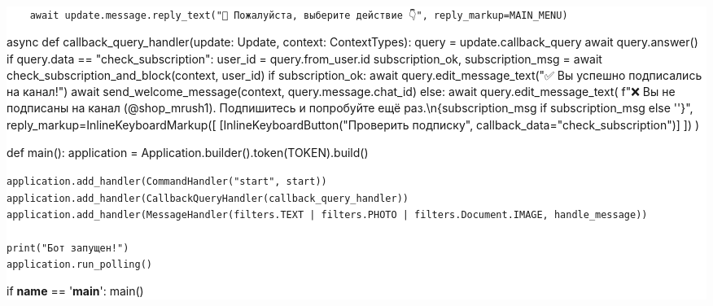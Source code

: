         await update.message.reply_text("🔄 Пожалуйста, выберите действие 👇", reply_markup=MAIN_MENU)

async def callback_query_handler(update: Update, context: ContextTypes):
    query = update.callback_query
    await query.answer()
    if query.data == "check_subscription":
        user_id = query.from_user.id
        subscription_ok, subscription_msg = await check_subscription_and_block(context, user_id)
        if subscription_ok:
            await query.edit_message_text("✅ Вы успешно подписались на канал!")
            await send_welcome_message(context, query.message.chat_id)
        else:
            await query.edit_message_text(
                f"❌ Вы не подписаны на канал (@shop_mrush1). Подпишитесь и попробуйте ещё раз.\n{subscription_msg if subscription_msg else ''}",
                reply_markup=InlineKeyboardMarkup([
                    [InlineKeyboardButton("Проверить подписку", callback_data="check_subscription")]
                ])
            )

def main():
    application = Application.builder().token(TOKEN).build()

    application.add_handler(CommandHandler("start", start))
    application.add_handler(CallbackQueryHandler(callback_query_handler))
    application.add_handler(MessageHandler(filters.TEXT | filters.PHOTO | filters.Document.IMAGE, handle_message))

    print("Бот запущен!")
    application.run_polling()

if __name__ == '__main__':
    main()
